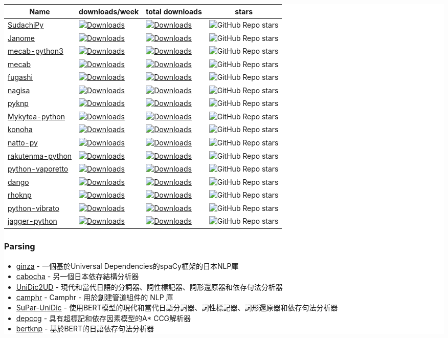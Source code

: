 
|Name|downloads/week|total downloads|stars|
-|-|-|-
|[SudachiPy](https://github.com/WorksApplications/SudachiPy)|[![Downloads](https://static.pepy.tech/badge/sudachipy/week)](https://pepy.tech/project/sudachipy)|[![Downloads](https://static.pepy.tech/badge/sudachipy)](https://pepy.tech/project/sudachipy)|![GitHub Repo stars](https://img.shields.io/github/stars/WorksApplications/SudachiPy?style=social)|
|[Janome](https://github.com/mocobeta/janome)|[![Downloads](https://static.pepy.tech/badge/janome/week)](https://pepy.tech/project/janome)|[![Downloads](https://static.pepy.tech/badge/janome)](https://pepy.tech/project/janome)|![GitHub Repo stars](https://img.shields.io/github/stars/mocobeta/janome?style=social)|
|[mecab-python3](https://github.com/SamuraiT/mecab-python3)|[![Downloads](https://static.pepy.tech/badge/mecab-python3/week)](https://pepy.tech/project/mecab-python3)|[![Downloads](https://static.pepy.tech/badge/mecab-python3)](https://pepy.tech/project/mecab-python3)|![GitHub Repo stars](https://img.shields.io/github/stars/SamuraiT/mecab-python3?style=social)|
|[mecab](https://github.com/ikegami-yukino/mecab/tree/master/mecab/python)|[![Downloads](https://static.pepy.tech/badge/mecab/week)](https://pepy.tech/project/mecab)|[![Downloads](https://static.pepy.tech/badge/mecab)](https://pepy.tech/project/mecab)|![GitHub Repo stars](https://img.shields.io/github/stars/ikegami-yukino/mecab?style=social)|
|[fugashi](https://github.com/polm/fugashi)|[![Downloads](https://static.pepy.tech/badge/fugashi/week)](https://pepy.tech/project/fugashi)|[![Downloads](https://static.pepy.tech/badge/fugashi)](https://pepy.tech/project/fugashi)|![GitHub Repo stars](https://img.shields.io/github/stars/polm/fugashi?style=social)|
|[nagisa](https://github.com/taishi-i/nagisa)|[![Downloads](https://static.pepy.tech/badge/nagisa/week)](https://pepy.tech/project/nagisa)|[![Downloads](https://static.pepy.tech/badge/nagisa)](https://pepy.tech/project/nagisa)|![GitHub Repo stars](https://img.shields.io/github/stars/taishi-i/nagisa?style=social)|
|[pyknp](https://github.com/ku-nlp/pyknp)|[![Downloads](https://static.pepy.tech/badge/pyknp/week)](https://pepy.tech/project/pyknp)|[![Downloads](https://static.pepy.tech/badge/pyknp)](https://pepy.tech/project/pyknp)|![GitHub Repo stars](https://img.shields.io/github/stars/ku-nlp/pyknp?style=social)|
|[Mykytea-python](https://github.com/chezou/Mykytea-python)|[![Downloads](https://static.pepy.tech/badge/kytea/week)](https://pepy.tech/project/kytea)|[![Downloads](https://static.pepy.tech/badge/kytea)](https://pepy.tech/project/kytea)|![GitHub Repo stars](https://img.shields.io/github/stars/chezou/Mykytea-python?style=social)|
|[konoha](https://github.com/himkt/konoha)|[![Downloads](https://static.pepy.tech/badge/konoha/week)](https://pepy.tech/project/konoha)|[![Downloads](https://static.pepy.tech/badge/konoha)](https://pepy.tech/project/konoha)|![GitHub Repo stars](https://img.shields.io/github/stars/himkt/konoha?style=social)|
|[natto-py](https://github.com/buruzaemon/natto-py)|[![Downloads](https://static.pepy.tech/badge/natto-py/week)](https://pepy.tech/project/natto-py)|[![Downloads](https://static.pepy.tech/badge/natto-py)](https://pepy.tech/project/natto-py)|![GitHub Repo stars](https://img.shields.io/github/stars/buruzaemon/natto-py?style=social)|
|[rakutenma-python](https://github.com/ikegami-yukino/rakutenma-python)|[![Downloads](https://static.pepy.tech/badge/rakutenma/week)](https://pepy.tech/project/rakutenma)|[![Downloads](https://static.pepy.tech/badge/rakutenma)](https://pepy.tech/project/rakutenma)|![GitHub Repo stars](https://img.shields.io/github/stars/ikegami-yukino/rakutenma-python?style=social)|
|[python-vaporetto](https://github.com/daac-tools/python-vaporetto)|[![Downloads](https://static.pepy.tech/badge/vaporetto/week)](https://pepy.tech/project/vaporetto)|[![Downloads](https://static.pepy.tech/badge/vaporetto)](https://pepy.tech/project/vaporetto)|![GitHub Repo stars](https://img.shields.io/github/stars/daac-tools/python-vaporetto?style=social)|
|[dango](https://github.com/mkartawijaya/dango)|[![Downloads](https://static.pepy.tech/badge/dango/week)](https://pepy.tech/project/dango)|[![Downloads](https://static.pepy.tech/badge/dango)](https://pepy.tech/project/dango)|![GitHub Repo stars](https://img.shields.io/github/stars/mkartawijaya/dango?style=social)|
|[rhoknp](https://github.com/ku-nlp/rhoknp)|[![Downloads](https://static.pepy.tech/badge/rhoknp/week)](https://pepy.tech/project/rhoknp)|[![Downloads](https://static.pepy.tech/badge/rhoknp)](https://pepy.tech/project/rhoknp)|![GitHub Repo stars](https://img.shields.io/github/stars/ku-nlp/rhoknp?style=social)|
|[python-vibrato](https://github.com/daac-tools/python-vibrato)|[![Downloads](https://static.pepy.tech/badge/vibrato/week)](https://pepy.tech/project/vibrato)|[![Downloads](https://static.pepy.tech/badge/vibrato)](https://pepy.tech/project/vibrato)|![GitHub Repo stars](https://img.shields.io/github/stars/daac-tools/python-vibrato?style=social)|
|[jagger-python](https://github.com/lighttransport/jagger-python)|[![Downloads](https://pepy.tech/badge/jagger/week)](https://pepy.tech/project/jagger)|[![Downloads](https://pepy.tech/badge/jagger)](https://pepy.tech/project/jagger)|![GitHub Repo stars](https://img.shields.io/github/stars/lighttransport/jagger-python?style=social)|


### Parsing

 * [ginza](https://github.com/megagonlabs/ginza) - 一個基於Universal Dependencies的spaCy框架的日本NLP庫
 * [cabocha](https://github.com/ikegami-yukino/cabocha) - 另一個日本依存結構分析器
 * [UniDic2UD](https://github.com/KoichiYasuoka/UniDic2UD) - 現代和當代日語的分詞器、詞性標記器、詞形還原器和依存句法分析器
 * [camphr](https://github.com/PKSHATechnology-Research/camphr) - Camphr - 用於創建管道組件的 NLP 庫
 * [SuPar-UniDic](https://github.com/KoichiYasuoka/SuPar-UniDic) - 使用BERT模型的現代和當代日語分詞器、詞性標記器、詞形還原器和依存句法分析器
 * [depccg](https://github.com/masashi-y/depccg) - 具有超標記和依存因素模型的A* CCG解析器
 * [bertknp](https://github.com/ku-nlp/bertknp) - 基於BERT的日語依存句法分析器